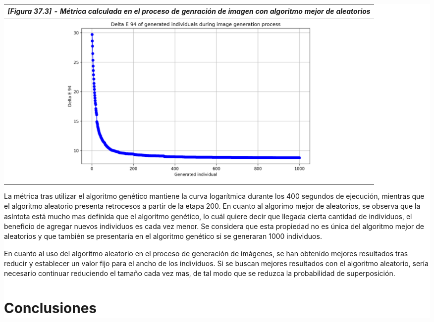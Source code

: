 </div>

<div align="center">

|                 _[Figura 37.3] - Métrica calculada en el proceso de genración de imagen con algoritmo mejor de aleatorios_                  |
| :-----------------------------------------------------------------------------------------------------------------------------------------: |
| <img src="imgs/plots_and_statistics/mona_lisa_img_generation/best_of_random/execution_time_limit/metric.png" alt="Description" width="500"> |

</div>

La métrica tras utilizar el algoritmo genético mantiene la curva logarítmica durante los 400 segundos de ejecución, mientras que el algoritmo aleatorio presenta retrocesos a partir de la etapa 200. En cuanto al algorimo mejor de aleatorios, se observa que la asíntota está mucho mas definida que el algoritmo genético, lo cuál quiere decir que llegada cierta cantidad de individuos, el beneficio de agregar nuevos individuos es cada vez menor. Se considera que esta propiedad no es única del algoritmo mejor de aleatorios y que también se presentaría en el algoritmo genético si se generaran 1000 individuos.

En cuanto al uso del algoritmo aleatorio en el proceso de generación de imágenes, se han obtenido mejores resultados tras reducir y establecer un valor fijo para el ancho de los individuos. Si se buscan mejores resultados con el algoritmo aleatorio, sería necesario continuar reduciendo el tamaño cada vez mas, de tal modo que se reduzca la probabilidad de superposición.

# Conclusiones
